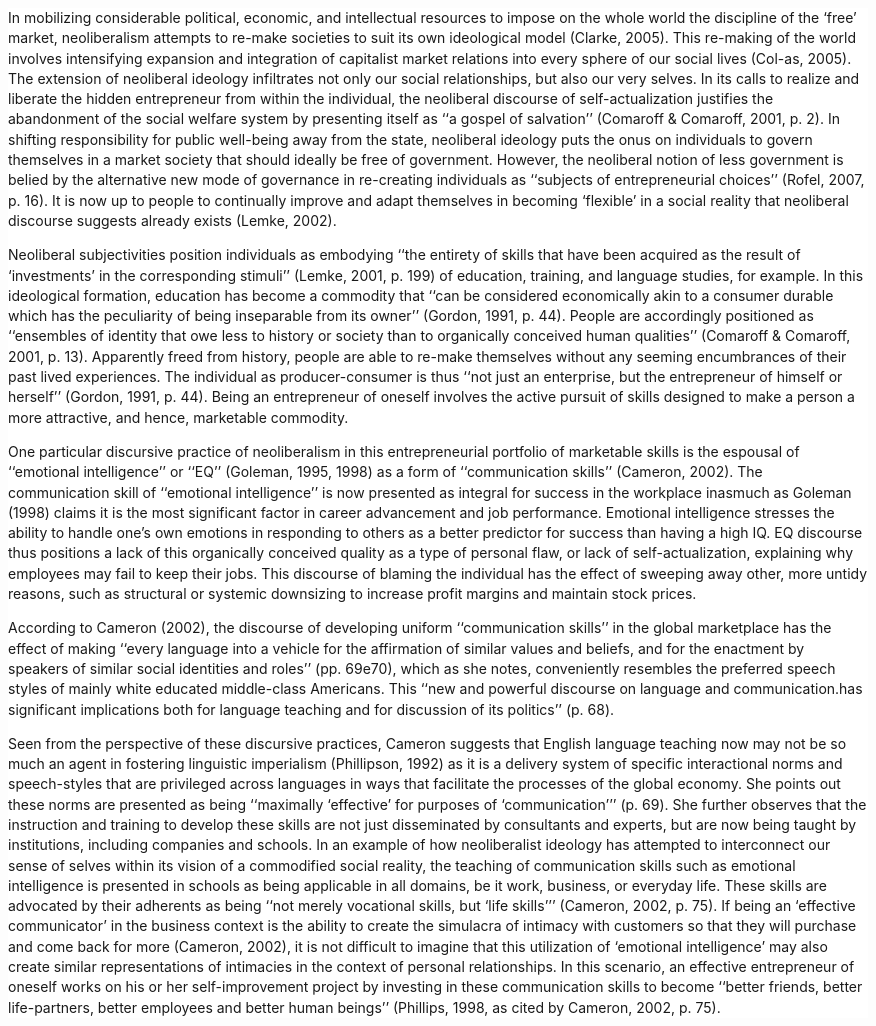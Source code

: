 In mobilizing considerable political, economic, and intellectual resources to impose on the whole world the discipline of the ‘free’ market, neoliberalism attempts to re-make societies to suit its own ideological model (Clarke, 2005). This re-making of the world involves intensifying expansion and integration of capitalist market relations into every sphere of our social lives (Col-as, 2005). The extension of neoliberal ideology infiltrates not only our social relationships, but also our very selves. In its calls to realize and liberate the hidden entrepreneur from within the individual, the neoliberal discourse of self-actualization justifies the abandonment of the social welfare system by presenting itself as ‘‘a gospel of salvation’’ (Comaroff & Comaroff, 2001, p. 2). In shifting responsibility for public well-being away from the state, neoliberal ideology puts the onus on individuals to govern themselves in a market society that should ideally be free of government. However, the neoliberal notion of less government is belied by the alternative new mode of governance in re-creating individuals as ‘‘subjects of entrepreneurial choices’’ (Rofel, 2007, p. 16). It is now up to people to continually improve and adapt themselves in becoming ‘flexible’ in a social reality that neoliberal discourse suggests already exists (Lemke, 2002).

Neoliberal subjectivities position individuals as embodying ‘‘the entirety of skills that have been acquired as the result of ‘investments’ in the corresponding stimuli’’ (Lemke, 2001, p. 199) of education, training, and language studies, for example. In this ideological formation, education has become a commodity that ‘‘can be considered economically akin to a consumer durable which has the peculiarity of being inseparable from its owner’’ (Gordon, 1991, p. 44). People are accordingly positioned as ‘‘ensembles of identity that owe less to history or society than to organically conceived human qualities’’ (Comaroff & Comaroff, 2001, p. 13). Apparently freed from history, people are able to re-make themselves without any seeming encumbrances of their past lived experiences. The individual as producer-consumer is thus ‘‘not just an enterprise, but the entrepreneur of himself or herself’’ (Gordon, 1991, p. 44). Being an entrepreneur of oneself involves the active pursuit of skills designed to make a person a more attractive, and hence, marketable commodity.

One particular discursive practice of neoliberalism in this entrepreneurial portfolio of marketable skills is the espousal of ‘‘emotional intelligence’’ or ‘‘EQ’’ (Goleman, 1995, 1998) as a form of ‘‘communication skills’’ (Cameron, 2002). The communication skill of ‘‘emotional intelligence’’ is now presented as integral for success in the workplace inasmuch as Goleman (1998) claims it is the most significant factor in career advancement and job performance. Emotional intelligence stresses the ability to handle one’s own emotions in responding to others as a better predictor for success than having a high IQ. EQ discourse thus positions a lack of this organically conceived quality as a type of personal flaw, or lack of self-actualization, explaining why employees may fail to keep their jobs. This discourse of blaming the individual has the effect of sweeping away other, more untidy reasons, such as structural or systemic downsizing to increase profit margins and maintain stock prices.

According to Cameron (2002), the discourse of developing uniform ‘‘communication skills’’ in the global marketplace has the effect of making ‘‘every language into a vehicle for the affirmation of similar values and beliefs, and for the enactment by speakers of similar social identities and roles’’ (pp. 69e70), which as she notes, conveniently resembles the preferred speech styles of mainly white educated middle-class Americans. This ‘‘new and powerful discourse on language and communication.has significant implications both for language teaching and for discussion of its politics’’ (p. 68).

Seen from the perspective of these discursive practices, Cameron suggests that English language teaching now may not be so much an agent in fostering linguistic imperialism (Phillipson, 1992) as it is a delivery system of specific interactional norms and speech-styles that are privileged across languages in ways that facilitate the processes of the global economy. She points out these norms are presented as being ‘‘maximally ‘effective’ for purposes of ‘communication’’’ (p. 69). She further observes that the instruction and training to develop these skills are not just disseminated by consultants and experts, but are now being taught by institutions, including companies and schools. In an example of how neoliberalist ideology has attempted to interconnect our sense of selves within its vision of a commodified social reality, the teaching of communication skills such as emotional intelligence is presented in schools as being applicable in all domains, be it work, business, or everyday life. These skills are advocated by their adherents as being ‘‘not merely vocational skills, but ‘life skills’’’ (Cameron, 2002, p. 75). If being an ‘effective communicator’ in the business context is the ability to create the simulacra of intimacy with customers so that they will purchase and come back for more (Cameron, 2002), it is not difficult to imagine that this utilization of ‘emotional intelligence’ may also create similar representations of intimacies in the context of personal relationships. In this scenario, an effective entrepreneur of oneself works on his or her self-improvement project by investing in these communication skills to become ‘‘better friends, better life-partners, better employees and better human beings’’ (Phillips, 1998, as cited by Cameron, 2002, p. 75).
